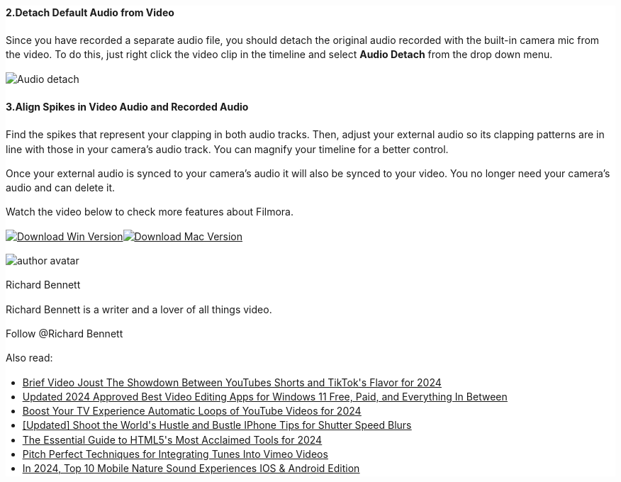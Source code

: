 #### 2.Detach Default Audio from Video

Since you have recorded a separate audio file, you should detach the original audio recorded with the built-in camera mic from the video. To do this, just right click the video clip in the timeline and select **Audio Detach** from the drop down menu.

![Audio detach](https://images.wondershare.com/filmora/article-images/detach-audio-from-mov.jpg)

#### 3.Align Spikes in Video Audio and Recorded Audio

Find the spikes that represent your clapping in both audio tracks. Then, adjust your external audio so its clapping patterns are in line with those in your camera’s audio track. You can magnify your timeline for a better control.

Once your external audio is synced to your camera’s audio it will also be synced to your video. You no longer need your camera’s audio and can delete it.

Watch the video below to check more features about Filmora.

[![Download Win Version](https://images.wondershare.com/filmora/guide/download-btn-win.jpg)](https://tools.techidaily.com/wondershare/filmora/download/)[![Download Mac Version](https://images.wondershare.com/filmora/guide/download-btn-mac.jpg)](https://tools.techidaily.com/wondershare/filmora/download/)

![author avatar](https://images.wondershare.com/filmora/article-images/richard-bennett.jpg)

Richard Bennett

Richard Bennett is a writer and a lover of all things video.

Follow @Richard Bennett


<ins class="adsbygoogle"
     style="display:block"
     data-ad-format="autorelaxed"
     data-ad-client="ca-pub-7571918770474297"
     data-ad-slot="1223367746"></ins>



<ins class="adsbygoogle"
     style="display:block"
     data-ad-client="ca-pub-7571918770474297"
     data-ad-slot="8358498916"
     data-ad-format="auto"
     data-full-width-responsive="true"></ins>



<span class="atpl-alsoreadstyle">Also read:</span>
<div><ul>
<li><a href="https://youtube-sure.techidaily.com/-video-joust-the-showdown-between-youtubes-shorts-and-tiktoks-flavor-for-2024/"><u>Brief Video Joust  The Showdown Between YouTubes Shorts and TikTok's Flavor for 2024</u></a></li>
<li><a href="https://ai-video-apps.techidaily.com/updated-2024-approved-best-video-editing-apps-for-windows-11-free-paid-and-everything-in-between/"><u>Updated 2024 Approved Best Video Editing Apps for Windows 11 Free, Paid, and Everything In Between</u></a></li>
<li><a href="https://youtube-sure.techidaily.com/-your-tv-experience-automatic-loops-of-youtube-videos-for-2024/"><u>Boost Your TV Experience  Automatic Loops of YouTube Videos for 2024</u></a></li>
<li><a href="https://fox-cloud.techidaily.com/updated-shoot-the-worlds-hustle-and-bustle-iphone-tips-for-shutter-speed-blurs/"><u>[Updated] Shoot the World's Hustle and Bustle  IPhone Tips for Shutter Speed Blurs</u></a></li>
<li><a href="https://some-skills.techidaily.com/the-essential-guide-to-html5s-most-acclaimed-tools-for-2024/"><u>The Essential Guide to HTML5's Most Acclaimed Tools for 2024</u></a></li>
<li><a href="https://vimeo-videos.techidaily.com/pitch-perfect-techniques-for-integrating-tunes-into-vimeo-videos/"><u>Pitch Perfect  Techniques for Integrating Tunes Into Vimeo Videos</u></a></li>
<li><a href="https://sound-optimizing.techidaily.com/in-2024-top-10-mobile-nature-sound-experiences-ios-and-android-edition/"><u>In 2024, Top 10 Mobile Nature Sound Experiences IOS & Android Edition</u></a></li>